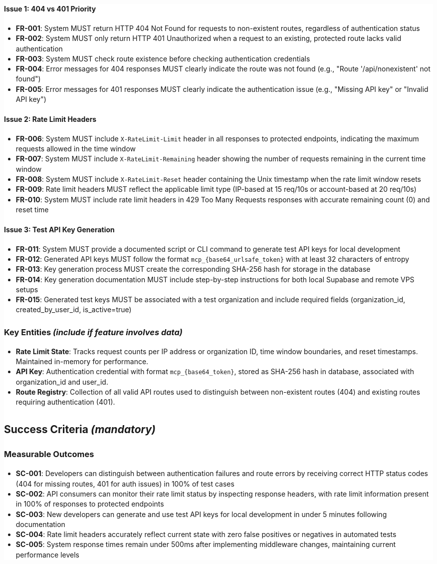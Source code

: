 #### Issue 1: 404 vs 401 Priority

- **FR-001**: System MUST return HTTP 404 Not Found for requests to non-existent routes, regardless of authentication status
- **FR-002**: System MUST only return HTTP 401 Unauthorized when a request to an existing, protected route lacks valid authentication
- **FR-003**: System MUST check route existence before checking authentication credentials
- **FR-004**: Error messages for 404 responses MUST clearly indicate the route was not found (e.g., "Route '/api/nonexistent' not found")
- **FR-005**: Error messages for 401 responses MUST clearly indicate the authentication issue (e.g., "Missing API key" or "Invalid API key")

#### Issue 2: Rate Limit Headers

- **FR-006**: System MUST include `X-RateLimit-Limit` header in all responses to protected endpoints, indicating the maximum requests allowed in the time window
- **FR-007**: System MUST include `X-RateLimit-Remaining` header showing the number of requests remaining in the current time window
- **FR-008**: System MUST include `X-RateLimit-Reset` header containing the Unix timestamp when the rate limit window resets
- **FR-009**: Rate limit headers MUST reflect the applicable limit type (IP-based at 15 req/10s or account-based at 20 req/10s)
- **FR-010**: System MUST include rate limit headers in 429 Too Many Requests responses with accurate remaining count (0) and reset time

#### Issue 3: Test API Key Generation

- **FR-011**: System MUST provide a documented script or CLI command to generate test API keys for local development
- **FR-012**: Generated API keys MUST follow the format `mcp_{base64_urlsafe_token}` with at least 32 characters of entropy
- **FR-013**: Key generation process MUST create the corresponding SHA-256 hash for storage in the database
- **FR-014**: Key generation documentation MUST include step-by-step instructions for both local Supabase and remote VPS setups
- **FR-015**: Generated test keys MUST be associated with a test organization and include required fields (organization_id, created_by_user_id, is_active=true)

### Key Entities *(include if feature involves data)*

- **Rate Limit State**: Tracks request counts per IP address or organization ID, time window boundaries, and reset timestamps. Maintained in-memory for performance.
- **API Key**: Authentication credential with format `mcp_{base64_token}`, stored as SHA-256 hash in database, associated with organization_id and user_id.
- **Route Registry**: Collection of all valid API routes used to distinguish between non-existent routes (404) and existing routes requiring authentication (401).

## Success Criteria *(mandatory)*

### Measurable Outcomes

- **SC-001**: Developers can distinguish between authentication failures and route errors by receiving correct HTTP status codes (404 for missing routes, 401 for auth issues) in 100% of test cases
- **SC-002**: API consumers can monitor their rate limit status by inspecting response headers, with rate limit information present in 100% of responses to protected endpoints
- **SC-003**: New developers can generate and use test API keys for local development in under 5 minutes following documentation
- **SC-004**: Rate limit headers accurately reflect current state with zero false positives or negatives in automated tests
- **SC-005**: System response times remain under 500ms after implementing middleware changes, maintaining current performance levels
